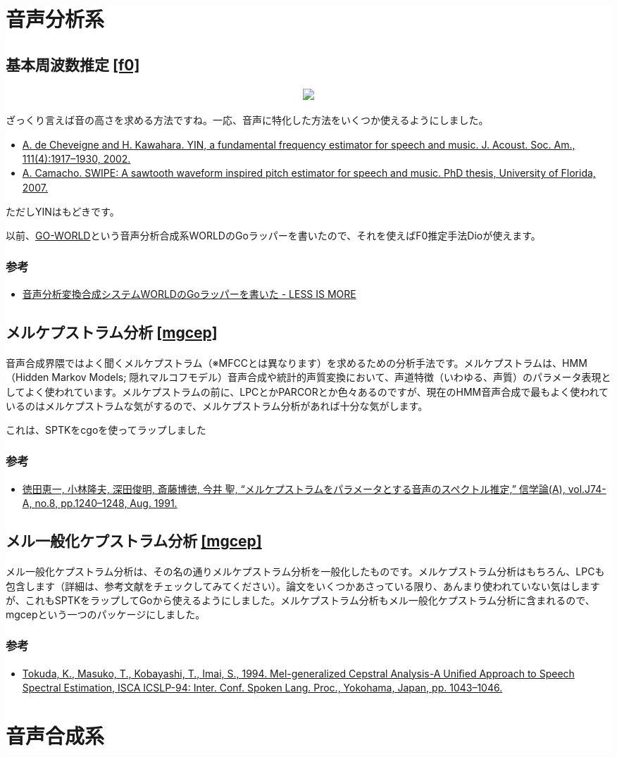 # 音声分析系

## 基本周波数推定 [[f0]](http://godoc.org/github.com/r9y9/gossp/f0)

<div align="center"><img src="/images/arayuru_f0.png "Fundamental frequency trajectory example."" class="image"></div>

ざっくり言えば音の高さを求める方法ですね。一応、音声に特化した方法をいくつか使えるようにしました。

- [A. de Cheveigne and H. Kawahara. YIN, a fundamental frequency estimator for speech and music. J. Acoust. Soc. Am., 111(4):1917–1930, 2002.](http://audition.ens.fr/adc/pdf/2002_JASA_YIN.pdf)
- [A. Camacho. SWIPE: A sawtooth waveform inspired pitch estimator for speech and music. PhD thesis, University of Florida, 2007.](http://www.cise.ufl.edu/~acamacho/publications/dissertation.pdf)

ただしYINはもどきです。

以前、[GO-WORLD](https://github.com/r9y9/go-world)という音声分析合成系WORLDのGoラッパーを書いたので、それを使えばF0推定手法Dioが使えます。

### 参考

- [音声分析変換合成システムWORLDのGoラッパーを書いた - LESS IS MORE](http://r9y9.github.io/blog/2014/03/22/go-world/)

## メルケプストラム分析 [[mgcep]](http://godoc.org/github.com/r9y9/gossp/mgcep)

音声合成界隈ではよく聞くメルケプストラム（※MFCCとは異なります）を求めるための分析手法です。メルケプストラムは、HMM（Hidden Markov Models; 隠れマルコフモデル）音声合成や統計的声質変換において、声道特徴（いわゆる、声質）のパラメータ表現としてよく使われています。メルケプストラムの前に、LPCとかPARCORとか色々あるのですが、現在のHMM音声合成で最もよく使われているのはメルケプストラムな気がするので、メルケプストラム分析があれば十分な気がします。

これは、SPTKをcgoを使ってラップしました

### 参考

- [徳田恵一, 小林隆夫, 深田俊明, 斎藤博徳, 今井 聖, “メルケプストラムをパラメータとする音声のスペクトル推定,” 信学論(A), vol.J74-A, no.8, pp.1240–1248, Aug. 1991.](http://ci.nii.ac.jp/naid/40004638236/)

## メル一般化ケプストラム分析 [[mgcep]](http://godoc.org/github.com/r9y9/gossp/mgcep)

メル一般化ケプストラム分析は、その名の通りメルケプストラム分析を一般化したものです。メルケプストラム分析はもちろん、LPCも包含します（詳細は、参考文献をチェックしてみてください）。論文をいくつかあさっている限り、あんまり使われていない気はしますが、これもSPTKをラップしてGoから使えるようにしました。メルケプストラム分析もメル一般化ケプストラム分析に含まれるので、mgcepという一つのパッケージにしました。

### 参考

- [Tokuda, K., Masuko, T., Kobayashi, T., Imai, S., 1994. Mel-generalized Cepstral Analysis-A Uniﬁed Approach to Speech Spectral Estimation, ISCA ICSLP-94: Inter. Conf. Spoken Lang. Proc., Yokohama, Japan, pp. 1043–1046.](http://www.utdallas.edu/~john.hanse/nPublications/JP-55-SpeechComm-Yapanel-Hansen-PMVDR-Feb08.pdf)

# 音声合成系
